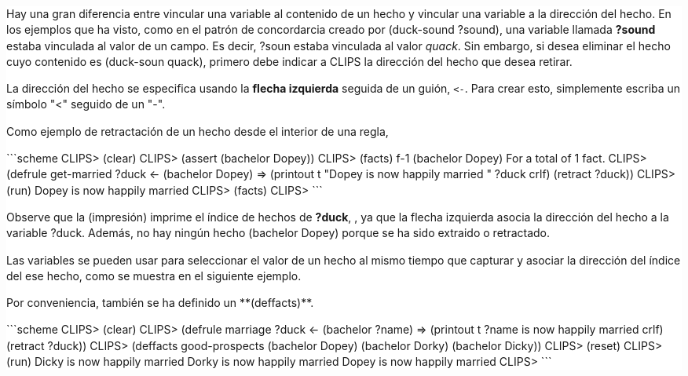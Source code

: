 
Hay una gran diferencia entre vincular una variable al contenido de un hecho y vincular una variable a la dirección del hecho. En los ejemplos que ha visto, como en el patrón de concordarcia creado por (duck-sound ?sound), una variable llamada **?sound** estaba vinculada al valor de un campo. Es decir, ?soun estaba vinculada al valor _quack_. Sin embargo, si desea eliminar el hecho cuyo contenido es (duck-soun quack), primero debe indicar a CLIPS la dirección del hecho que desea retirar.


La dirección del hecho se especifica usando la **flecha izquierda** seguida de un guión, `<-`. Para crear esto, simplemente escriba un símbolo "<" seguido de un "-". 

<p class="code-label">Como ejemplo de retractación de un hecho desde el interior de una regla,</p>
```scheme
CLIPS> (clear)
CLIPS> (assert (bachelor Dopey))
<Fact-1>
CLIPS> (facts)
f-1 (bachelor Dopey)
For a total of 1 fact.
CLIPS>
(defrule get-married
?duck <- (bachelor Dopey)
=>
(printout t "Dopey is now happily married "
?duck crlf)
(retract ?duck))
CLIPS> (run)
Dopey is now happily married <Fact-1>
CLIPS> (facts)
CLIPS>
``` 



Observe que la (impresión) imprime el índice de hechos de **?duck**, <Fact-1>, ya que la flecha izquierda asocia la dirección del hecho a la variable ?duck. Además, no hay ningún hecho (bachelor Dopey) porque se ha sido extraido o retractado.


Las variables se pueden usar para seleccionar el valor de un hecho al mismo tiempo que capturar y asociar la  dirección del índice del ese hecho, como se muestra en el siguiente ejemplo.

<p class="code-label">Por conveniencia, también se ha definido un **(deffacts)**.</p>
```scheme
CLIPS> (clear)
CLIPS>
(defrule marriage
?duck <- (bachelor ?name)
=>
(printout t ?name
 is now happily married
crlf)
(retract ?duck))
CLIPS>
(deffacts good-prospects
(bachelor Dopey)
(bachelor Dorky)
(bachelor Dicky))
CLIPS> (reset)
CLIPS> (run)
Dicky is now happily married
Dorky is now happily married
Dopey is now happily married
CLIPS>
``` 
